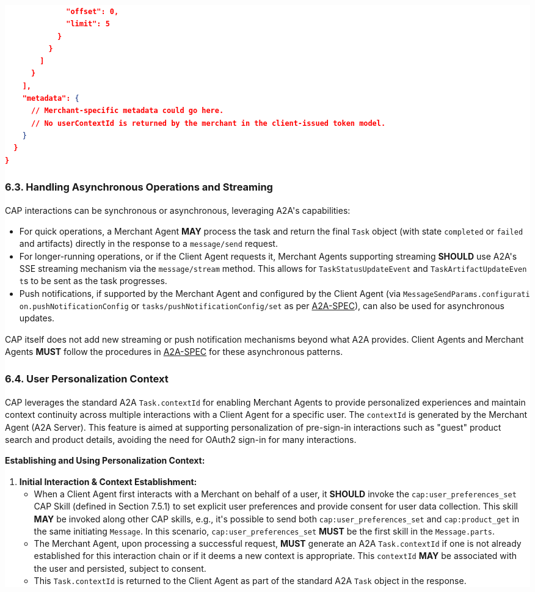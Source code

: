 ```json
              "offset": 0,
              "limit": 5
            }
          }
        ]
      }
    ],
    "metadata": {
      // Merchant-specific metadata could go here.
      // No userContextId is returned by the merchant in the client-issued token model.
    }
  }
}
```

### 6.3. Handling Asynchronous Operations and Streaming

CAP interactions can be synchronous or asynchronous, leveraging A2A's capabilities:

*   For quick operations, a Merchant Agent **MAY** process the task and return the final `Task` object (with state `completed` or `failed` and artifacts) directly in the response to a `message/send` request.
*   For longer-running operations, or if the Client Agent requests it, Merchant Agents supporting streaming **SHOULD** use A2A's SSE streaming mechanism via the `message/stream` method. This allows for `TaskStatusUpdateEvent` and `TaskArtifactUpdateEvent`s to be sent as the task progresses.
*   Push notifications, if supported by the Merchant Agent and configured by the Client Agent (via `MessageSendParams.configuration.pushNotificationConfig` or `tasks/pushNotificationConfig/set` as per [A2A-SPEC]), can also be used for asynchronous updates.

CAP itself does not add new streaming or push notification mechanisms beyond what A2A provides. Client Agents and Merchant Agents **MUST** follow the procedures in [A2A-SPEC] for these asynchronous patterns.

### 6.4. User Personalization Context

CAP leverages the standard A2A `Task.contextId` for enabling Merchant Agents to provide personalized experiences and maintain context continuity across multiple interactions with a Client Agent for a specific user. The `contextId` is generated by the Merchant Agent (A2A Server). This feature is aimed at supporting personalization of pre-sign-in interactions such as "guest" product search and product details, avoiding the need for OAuth2 sign-in for many interactions.

**Establishing and Using Personalization Context:**

1.  **Initial Interaction & Context Establishment:**
    *   When a Client Agent first interacts with a Merchant on behalf of a user, it **SHOULD** invoke the `cap:user_preferences_set` CAP Skill (defined in Section 7.5.1) to set explicit user preferences and provide consent for user data collection. This skill **MAY** be invoked along other CAP skills, e.g., it's possible to send both `cap:user_preferences_set` and `cap:product_get` in the same initiating `Message`. In this scenario, `cap:user_preferences_set` **MUST** be the first skill in the `Message.parts`.
    *   The Merchant Agent, upon processing a successful request, **MUST** generate an A2A `Task.contextId` if one is not already established for this interaction chain or if it deems a new context is appropriate. This `contextId` **MAY** be associated with the user and persisted, subject to consent.
    *   This `Task.contextId` is returned to the Client Agent as part of the standard A2A `Task` object in the response.


[A2A-SPEC]: https://a2a-protocol.org/latest/specification/
[RFC 2119]: https://www.rfc-editor.org/info/rfc2119
[RFC 6585]: https://tools.ietf.org/html/rfc6585
[RFC 8141]: https://www.rfc-editor.org/info/rfc8141
[RFC 9309]: https://www.rfc-editor.org/info/rfc9309
[IETF BCP 47]: https://www.rfc-editor.org/info/bcp47
[IANA Time Zone Database]: https://www.iana.org/time-zones
[ISO 4217]: https://www.iso.org/iso-4217-currency-codes.html
[Markdown]: https://daringfireball.net/projects/markdown/syntax
[Sitemap]: https://www.sitemaps.org/protocol.html